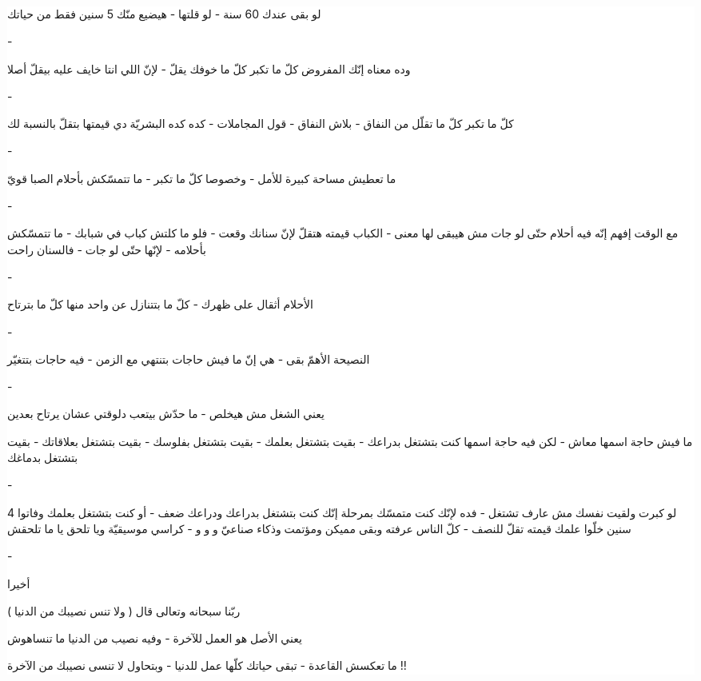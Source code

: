 لو بقى عندك 60 سنة - لو قلتها - هيضيع منّك 5 سنين فقط من
حياتك

\-

وده معناه إنّك المفروض كلّ ما تكبر كلّ ما خوفك يقلّ - لإنّ
اللي انتا خايف عليه بيقلّ أصلا

\-

كلّ ما تكبر كلّ ما تقلّل من النفاق - بلاش النفاق - قول
المجاملات - كده كده البشريّة دي قيمتها بتقلّ بالنسبة لك

\-

ما تعطيش مساحة كبيرة للأمل - وخصوصا كلّ ما تكبر - ما
تتمسّكش بأحلام الصبا قويّ

\-

مع الوقت إفهم إنّه فيه أحلام حتّى لو جات مش هيبقى لها
معنى - الكباب قيمته هتقلّ لإنّ سنانك وقعت - فلو ما كلتش كباب في شبابك - ما
تتمسّكش بأحلامه - لإنّها حتّى لو جات - فالسنان راحت

\-

الأحلام أثقال على ظهرك - كلّ ما بتتنازل عن واحد منها كلّ
ما بترتاح

\-

النصيحة الأهمّ بقى - هي إنّ ما فيش حاجات بتنتهي مع الزمن -
فيه حاجات بتتغيّر

\-

يعني الشغل مش هيخلص - ما حدّش بيتعب دلوقتي عشان يرتاح
بعدين

ما فيش حاجة اسمها معاش - لكن فيه حاجة اسمها كنت بتشتغل
بدراعك - بقيت بتشتغل بعلمك - بقيت بتشتغل بفلوسك - بقيت بتشتغل بعلاقاتك -
بقيت بتشتغل بدماغك

\-

لو كبرت ولقيت نفسك مش عارف تشتغل - فده لإنّك كنت متمسّك
بمرحلة إنّك كنت بتشتغل بدراعك ودراعك ضعف - أو كنت بتشتغل بعلمك وفاتوا 4
سنين خلّوا علمك قيمته تقلّ للنصف - كلّ الناس عرفته وبقى مميكن ومؤتمت وذكاء
صناعيّ و و و - كراسي موسيقيّة ويا تلحق يا ما تلحقش

\-

أخيرا

ربّنا سبحانه وتعالى قال ( ولا تنس نصيبك من الدنيا
)

يعني الأصل هو العمل للآخرة - وفيه نصيب من الدنيا ما
تنساهوش

ما تعكسش القاعدة - تبقى حياتك كلّها عمل للدنيا - وبتحاول
لا تنسى نصيبك من الآخرة !!
